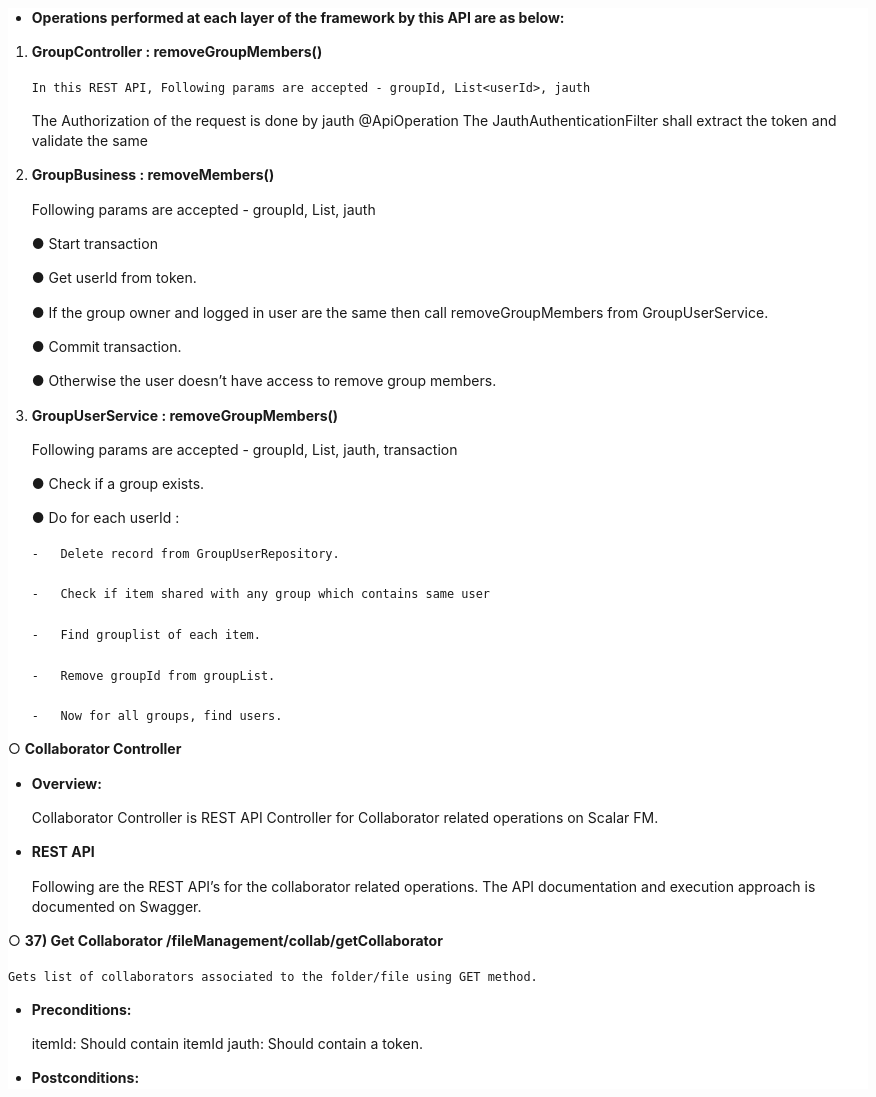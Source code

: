 -	**Operations performed at each layer of the framework by this API are as below:**

1.	**GroupController : removeGroupMembers()**

		In this REST API, Following params are accepted - groupId, List<userId>, jauth
	The Authorization of the request is done by jauth @ApiOperation
	The JauthAuthenticationFilter shall extract the token and validate the same

2.	**GroupBusiness : removeMembers()**

	Following params are accepted - groupId, List<userId>, jauth

	●	Start transaction

	●	Get userId from token.
	
 	●	If the group owner and logged in user are the same then call removeGroupMembers from GroupUserService.

	●	Commit transaction.

	●	Otherwise the user doesn’t have access to remove group members.

3.	**GroupUserService : removeGroupMembers()**

	Following params are accepted - groupId, List<userId>, jauth, transaction

	●	Check if a group exists.

	●	Do for each userId : 

		-	Delete record from GroupUserRepository.

		-	Check if item shared with any group which contains same user

		-	Find grouplist of each item.

		-	Remove groupId from groupList.

		-	Now for all groups, find users.



 ○	**Collaborator Controller**
 
-	**Overview:**

	Collaborator Controller is REST API Controller for Collaborator related operations on Scalar FM.   

-	**REST API**

	Following are the REST API’s for the collaborator related operations. The API documentation and execution approach is documented on Swagger.


○	**37) Get Collaborator  /fileManagement/collab/getCollaborator**

	Gets list of collaborators associated to the folder/file using GET method.

-	**Preconditions:**

	itemId: Should contain itemId
	jauth: Should contain a token.

-	**Postconditions:**
